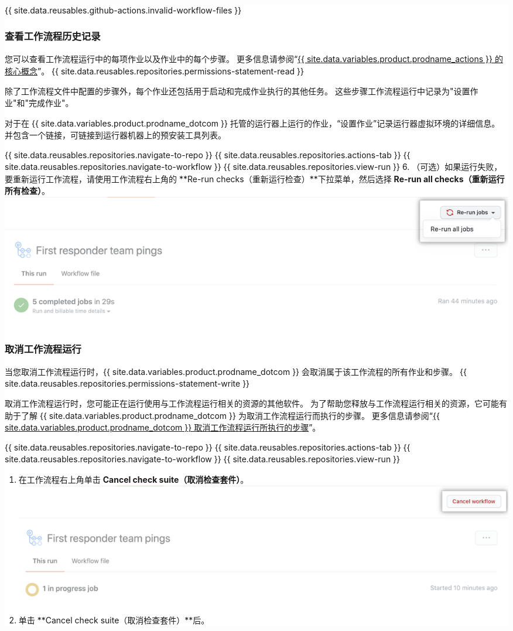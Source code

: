 {{ site.data.reusables.github-actions.invalid-workflow-files }}

### 查看工作流程历史记录

您可以查看工作流程运行中的每项作业以及作业中的每个步骤。 更多信息请参阅“[{{ site.data.variables.product.prodname_actions }} 的核心概念](/actions/automating-your-workflow-with-github-actions/core-concepts-for-github-actions#job)”。 {{ site.data.reusables.repositories.permissions-statement-read }}

除了工作流程文件中配置的步骤外，每个作业还包括用于启动和完成作业执行的其他任务。 这些步骤工作流程运行中记录为"设置作业"和"完成作业"。

对于在 {{ site.data.variables.product.prodname_dotcom }} 托管的运行器上运行的作业，“设置作业”记录运行器虚拟环境的详细信息。 并包含一个链接，可链接到运行器机器上的预安装工具列表。

{{ site.data.reusables.repositories.navigate-to-repo }}
{{ site.data.reusables.repositories.actions-tab }}
{{ site.data.reusables.repositories.navigate-to-workflow }}
{{ site.data.reusables.repositories.view-run }}
6. （可选）如果运行失败，要重新运行工作流程，请使用工作流程右上角的 **Re-run checks（重新运行检查）**下拉菜单，然后选择 **Re-run all checks（重新运行所有检查）**。 ![重新运行检查下拉菜单](/assets/images/help/repository/rerun-checks-drop-down.png)

### 取消工作流程运行

当您取消工作流程运行时，{{ site.data.variables.product.prodname_dotcom }} 会取消属于该工作流程的所有作业和步骤。 {{ site.data.reusables.repositories.permissions-statement-write }}

取消工作流程运行时，您可能正在运行使用与工作流程运行相关的资源的其他软件。 为了帮助您释放与工作流程运行相关的资源，它可能有助于了解 {{ site.data.variables.product.prodname_dotcom }} 为取消工作流程运行而执行的步骤。 更多信息请参阅“[{{ site.data.variables.product.prodname_dotcom }} 取消工作流程运行所执行的步骤](#steps-github-takes-to-cancel-a-workflow-run)”。

{{ site.data.reusables.repositories.navigate-to-repo }}
{{ site.data.reusables.repositories.actions-tab }}
{{ site.data.reusables.repositories.navigate-to-workflow }}
{{ site.data.reusables.repositories.view-run }}
1. 在工作流程右上角单击 **Cancel check suite（取消检查套件）**。 ![取消检查套件按钮](/assets/images/help/repository/cancel-check-suite.png)
1. 单击 **Cancel check suite（取消检查套件）**后。
